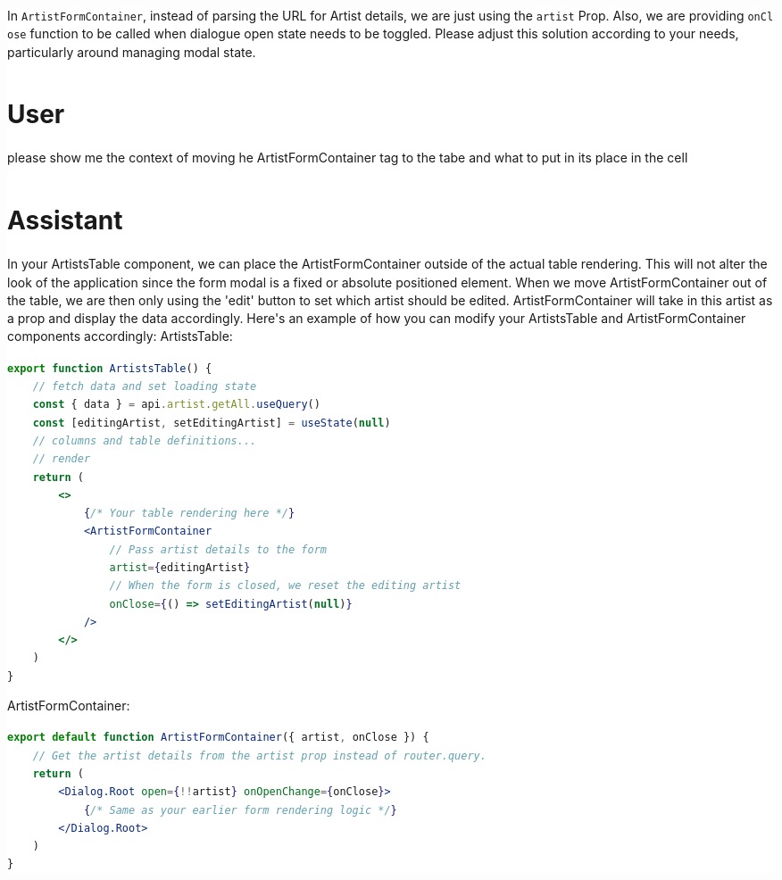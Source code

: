 In `ArtistFormContainer`, instead of parsing the URL for Artist details, we are just using the `artist` Prop. Also, we are providing `onClose` function to be called when dialogue open state needs to be toggled.
Please adjust this solution according to your needs, particularly around managing modal state.

# User

please show me the context of moving he ArtistFormContainer tag to the tabe and what to put in its place in the cell

# Assistant

In your ArtistsTable component, we can place the ArtistFormContainer outside of the actual table rendering. This will not alter the look of the application since the form modal is a fixed or absolute positioned element.
When we move ArtistFormContainer out of the table, we are then only using the 'edit' button to set which artist should be edited. ArtistFormContainer will take in this artist as a prop and display the data accordingly.
Here's an example of how you can modify your ArtistsTable and ArtistFormContainer components accordingly:
ArtistsTable:

```jsx
export function ArtistsTable() {
    // fetch data and set loading state
    const { data } = api.artist.getAll.useQuery()
    const [editingArtist, setEditingArtist] = useState(null)
    // columns and table definitions...
    // render
    return (
        <>
            {/* Your table rendering here */}
            <ArtistFormContainer
                // Pass artist details to the form
                artist={editingArtist}
                // When the form is closed, we reset the editing artist
                onClose={() => setEditingArtist(null)}
            />
        </>
    )
}
```

ArtistFormContainer:

```jsx
export default function ArtistFormContainer({ artist, onClose }) {
    // Get the artist details from the artist prop instead of router.query.
    return (
        <Dialog.Root open={!!artist} onOpenChange={onClose}>
            {/* Same as your earlier form rendering logic */}
        </Dialog.Root>
    )
}
```

